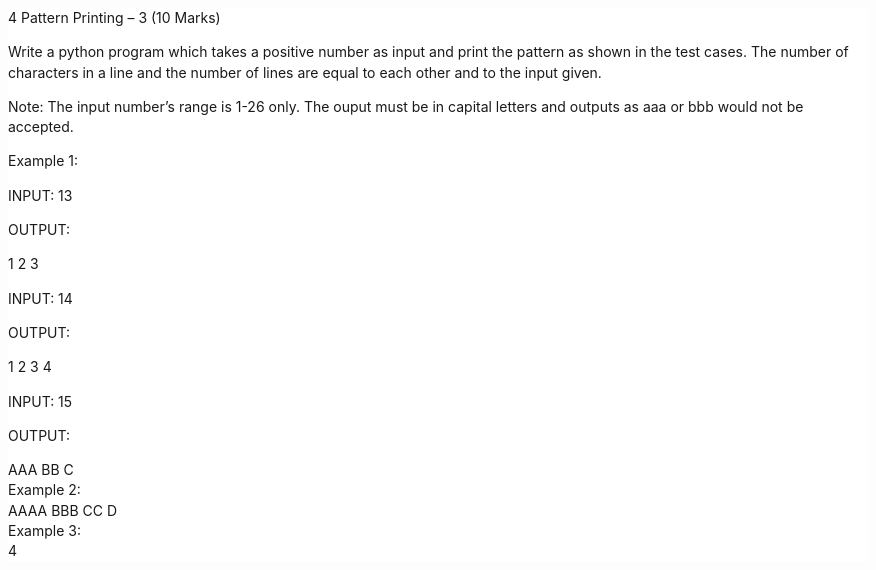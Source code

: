 4 Pattern Printing – 3 (10 Marks)

Write a python program which takes a positive number as input and print the pattern as shown in the test cases. The number of characters in a line and the number of lines are equal to each other and to the input given.

Note: The input number’s range is 1-26 only. The ouput must be in capital letters and outputs as aaa or bbb would not be accepted.

Example 1:

</div>
</div>
<div class="layoutArea">
<div class="column">
INPUT: 13

OUTPUT:

1 2 3

INPUT: 14

OUTPUT:

1 2 3 4

INPUT: 15

OUTPUT:

</div>
</div>
<div class="layoutArea">
<div class="column">
AAA BB C

</div>
</div>
<div class="layoutArea">
<div class="column">
Example 2:

</div>
</div>
<div class="section">
<div class="layoutArea">
<div class="column">
AAAA BBB CC D

</div>
</div>
</div>
<div class="layoutArea">
<div class="column">
Example 3:

</div>
</div>
<div class="layoutArea">
<div class="column">
4
